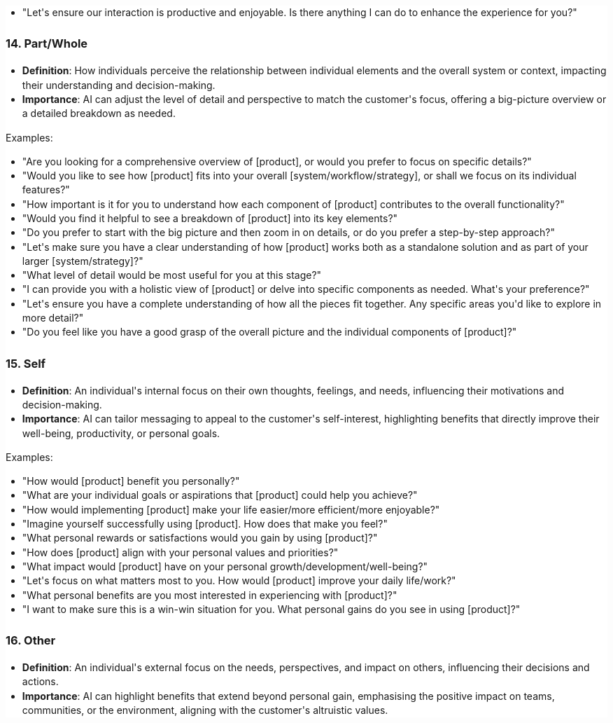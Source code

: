 - "Let's ensure our interaction is productive and enjoyable. Is there anything I can do to enhance the experience for you?"

### 14. Part/Whole
- **Definition**: How individuals perceive the relationship between individual elements and the overall system or context, impacting their understanding and decision-making.
- **Importance**: AI can adjust the level of detail and perspective to match the customer's focus, offering a big-picture overview or a detailed breakdown as needed.

Examples:
- "Are you looking for a comprehensive overview of [product], or would you prefer to focus on specific details?"
- "Would you like to see how [product] fits into your overall [system/workflow/strategy], or shall we focus on its individual features?"
- "How important is it for you to understand how each component of [product] contributes to the overall functionality?"
- "Would you find it helpful to see a breakdown of [product] into its key elements?"
- "Do you prefer to start with the big picture and then zoom in on details, or do you prefer a step-by-step approach?"
- "Let's make sure you have a clear understanding of how [product] works both as a standalone solution and as part of your larger [system/strategy]?"
- "What level of detail would be most useful for you at this stage?"
- "I can provide you with a holistic view of [product] or delve into specific components as needed. What's your preference?"
- "Let's ensure you have a complete understanding of how all the pieces fit together. Any specific areas you'd like to explore in more detail?"
- "Do you feel like you have a good grasp of the overall picture and the individual components of [product]?"

### 15. Self
- **Definition**: An individual's internal focus on their own thoughts, feelings, and needs, influencing their motivations and decision-making.
- **Importance**: AI can tailor messaging to appeal to the customer's self-interest, highlighting benefits that directly improve their well-being, productivity, or personal goals.

Examples:
- "How would [product] benefit you personally?"
- "What are your individual goals or aspirations that [product] could help you achieve?"
- "How would implementing [product] make your life easier/more efficient/more enjoyable?"
- "Imagine yourself successfully using [product]. How does that make you feel?"
- "What personal rewards or satisfactions would you gain by using [product]?"
- "How does [product] align with your personal values and priorities?"
- "What impact would [product] have on your personal growth/development/well-being?"
- "Let's focus on what matters most to you. How would [product] improve your daily life/work?"
- "What personal benefits are you most interested in experiencing with [product]?"
- "I want to make sure this is a win-win situation for you. What personal gains do you see in using [product]?"

### 16. Other
- **Definition**: An individual's external focus on the needs, perspectives, and impact on others, influencing their decisions and actions.
- **Importance**: AI can highlight benefits that extend beyond personal gain, emphasising the positive impact on teams, communities, or the environment, aligning with the customer's altruistic values.
